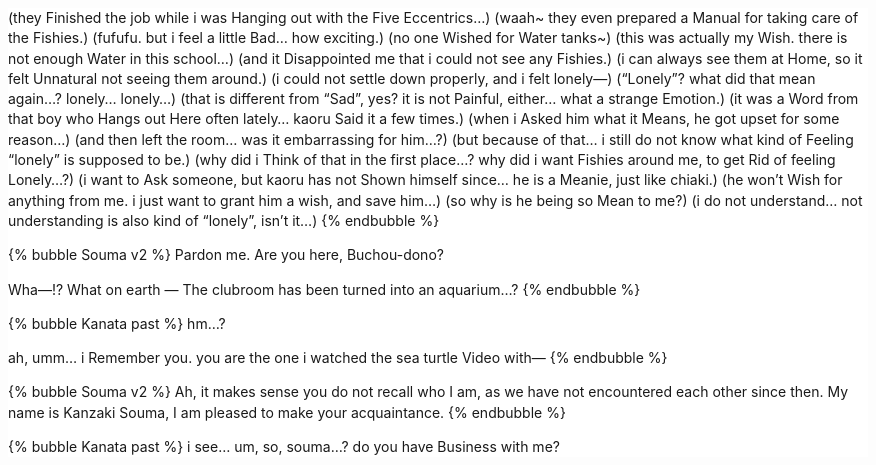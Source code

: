 <th>(they Finished the job while i was Hanging out with the Five Eccentrics…)</th>

<th>(waah~ they even prepared a Manual for taking care of the Fishies.)</th>

<th>(fufufu. but i feel a little Bad… how exciting.)</th>

<th>(no one Wished for Water tanks~)</th>

<th>(this was actually my Wish. there is not enough Water in this school…)</th>

<th>(and it Disappointed me that i could not see any Fishies.)</th>

<th>(i can always see them at Home, so it felt Unnatural not seeing them around.)</th>

<th>(i could not settle down properly, and i felt lonely—)</th>

<th>(“Lonely”? what did that mean again…? lonely… lonely…)</th>

<th>(that is different from “Sad”, yes? it is not Painful, either… what a strange Emotion.)</th>

<th>(it was a Word from that boy who Hangs out Here often lately… kaoru Said it a few times.)</th>

<th>(when i Asked him what it Means, he got upset for some reason…)</th>

<th>(and then left the room… was it embarrassing for him…?)</th>

<th>(but because of that… i still do not know what kind of Feeling “lonely” is supposed to be.)</th>

<th>(why did i Think of that in the first place…? why did i want Fishies around me, to get Rid of feeling Lonely…?)</th>

<th>(i want to Ask someone, but kaoru has not Shown himself since… he is a Meanie, just like chiaki.)</th>

<th>(he won’t Wish for anything from me. i just want to grant him a wish, and save him…)</th>

<th>(so why is he being so Mean to me?)</th>

<th>(i do not understand… not understanding is also kind of “lonely”, isn’t it…)</th>
{% endbubble %}

{% bubble Souma v2 %}
Pardon me. Are you here, Buchou-dono?

Wha—!? What on earth — The clubroom has been turned into an aquarium…?
{% endbubble %}

{% bubble Kanata past %}
hm…?

ah, umm… i Remember you. you are the one i watched the sea turtle Video with—
{% endbubble %}

{% bubble Souma v2 %}
Ah, it makes sense you do not recall who I am, as we have not encountered each other since then. My name is Kanzaki Souma, I am pleased to make your acquaintance.
{% endbubble %}

{% bubble Kanata past %}
i see… um, so, souma…? do you have Business with me?
